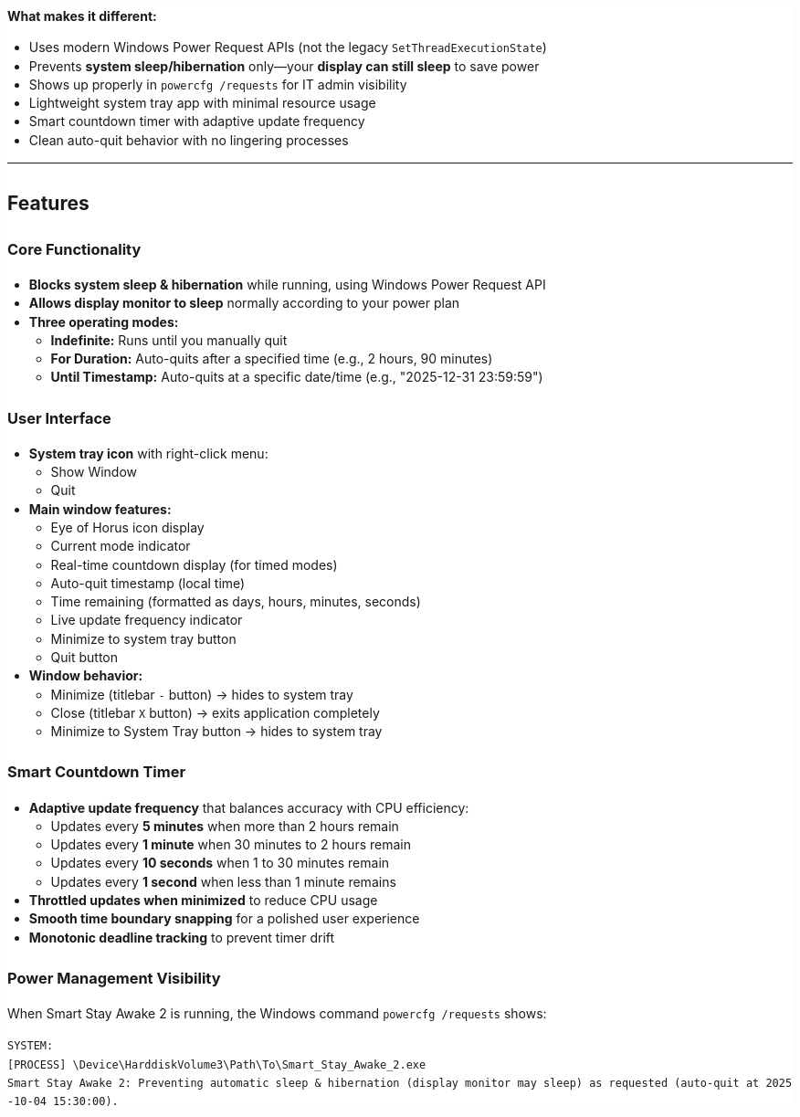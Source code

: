 **What makes it different:**
- Uses modern Windows Power Request APIs (not the legacy `SetThreadExecutionState`)
- Prevents **system sleep/hibernation** only—your **display can still sleep** to save power
- Shows up properly in `powercfg /requests` for IT admin visibility
- Lightweight system tray app with minimal resource usage
- Smart countdown timer with adaptive update frequency
- Clean auto-quit behavior with no lingering processes

---

## Features

### Core Functionality
- **Blocks system sleep & hibernation** while running, using Windows Power Request API
- **Allows display monitor to sleep** normally according to your power plan
- **Three operating modes:**
  - **Indefinite:** Runs until you manually quit
  - **For Duration:** Auto-quits after a specified time (e.g., 2 hours, 90 minutes)
  - **Until Timestamp:** Auto-quits at a specific date/time (e.g., "2025-12-31 23:59:59")

### User Interface
- **System tray icon** with right-click menu:
  - Show Window
  - Quit
- **Main window features:**
  - Eye of Horus icon display
  - Current mode indicator
  - Real-time countdown display (for timed modes)
  - Auto-quit timestamp (local time)
  - Time remaining (formatted as days, hours, minutes, seconds)
  - Live update frequency indicator
  - Minimize to system tray button
  - Quit button
- **Window behavior:**
  - Minimize (titlebar `-` button) → hides to system tray
  - Close (titlebar `X` button) → exits application completely
  - Minimize to System Tray button → hides to system tray

### Smart Countdown Timer
- **Adaptive update frequency** that balances accuracy with CPU efficiency:
  - Updates every **5 minutes** when more than 2 hours remain
  - Updates every **1 minute** when 30 minutes to 2 hours remain
  - Updates every **10 seconds** when 1 to 30 minutes remain
  - Updates every **1 second** when less than 1 minute remains
- **Throttled updates when minimized** to reduce CPU usage
- **Smooth time boundary snapping** for a polished user experience
- **Monotonic deadline tracking** to prevent timer drift

### Power Management Visibility
When Smart Stay Awake 2 is running, the Windows command `powercfg /requests` shows:
```
SYSTEM:
[PROCESS] \Device\HarddiskVolume3\Path\To\Smart_Stay_Awake_2.exe
Smart Stay Awake 2: Preventing automatic sleep & hibernation (display monitor may sleep) as requested (auto-quit at 2025-10-04 15:30:00).
```
